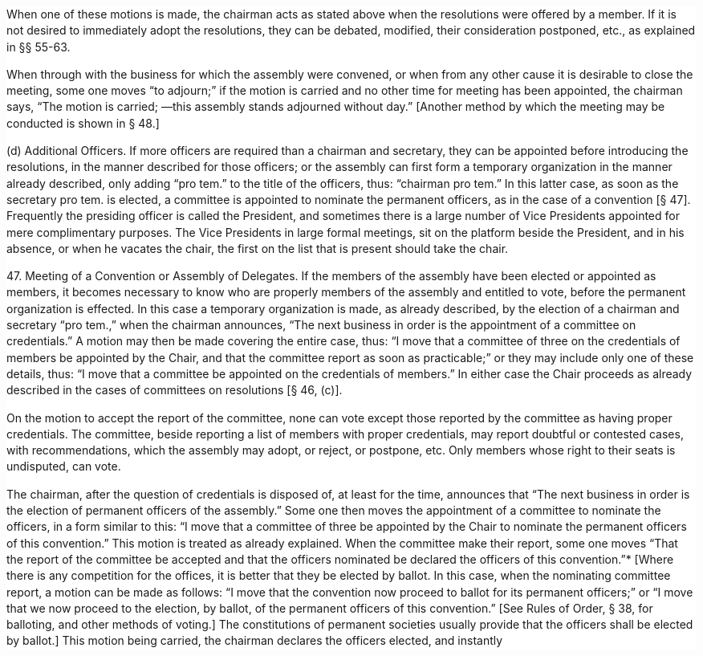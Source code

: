 When one of these motions is made, the chairman acts as stated above
when the resolutions were offered by a member. If it is not desired to
immediately adopt the resolutions, they can be debated, modified, their
consideration postponed, etc., as explained in §§ 55-63.

When through with the business for which the assembly were convened, or
when from any other cause it is desirable to close the meeting, some one
moves “to adjourn;” if the motion is carried and no other time for
meeting has been appointed, the chairman says, “The motion is carried;
—this assembly stands adjourned without day.” \[Another method by which
the meeting may be conducted is shown in § 48.\]

<span id="sec46d"></span>(d) Additional Officers. If more officers are
required than a chairman and secretary, they can be appointed before
introducing the resolutions, in the manner described for those officers;
or the assembly can first form a temporary organization in the manner
already described, only adding “pro tem.” to the title of the officers,
thus: “chairman pro tem.” In this latter case, as soon as the secretary
pro tem. is elected, a committee is appointed to nominate the permanent
officers, as in the case of a convention \[§ 47\]. Frequently the
presiding officer is called the President, and sometimes there is a
large number of Vice Presidents appointed for mere complimentary
purposes. The Vice Presidents in large formal meetings, sit on the
platform beside the President, and in his absence, or when he vacates
the chair, the first on the list that is present should take the chair.

<span id="sec47"></span>47. Meeting of a Convention or Assembly of
Delegates. If the members of the assembly have been elected or appointed
as members, it becomes necessary to know who are properly members of the
assembly and entitled to vote, before the permanent organization is
effected. In this case a temporary organization is made, as already
described, by the election of a chairman and secretary “pro tem.,” when
the chairman announces, “The next business in order is the appointment
of a committee on credentials.” A motion may then be made covering the
entire case, thus: “I move that a committee of three on the credentials
of members be appointed by the Chair, and that the committee report as
soon as practicable;” or they may include only one of these details,
thus: “I move that a committee be appointed on the credentials of
members.” In either case the Chair proceeds as already described in the
cases of committees on resolutions \[§ 46, (c)\].

On the motion to accept the report of the committee, none can vote
except those reported by the committee as having proper credentials. The
committee, beside reporting a list of members with proper credentials,
may report doubtful or contested cases, with recommendations, which the
assembly may adopt, or reject, or postpone, etc. Only members whose
right to their seats is undisputed, can vote.

The chairman, after the question of credentials is disposed of, at least
for the time, announces that “The next business in order is the election
of permanent officers of the assembly.” Some one then moves the
appointment of a committee to nominate the officers, in a form similar
to this: “I move that a committee of three be appointed by the Chair to
nominate the permanent officers of this convention.” This motion is
treated as already explained. When the committee make their report, some
one moves “That the report of the committee be accepted and that the
officers nominated be declared the officers of this convention.”\*
\[Where there is any competition for the offices, it is better that they
be elected by ballot. In this case, when the nominating committee
report, a motion can be made as follows: “I move that the convention now
proceed to ballot for its permanent officers;” or “I move that we now
proceed to the election, by ballot, of the permanent officers of this
convention.” \[See Rules of Order, § 38, for balloting, and other
methods of voting.\] The constitutions of permanent societies usually
provide that the officers shall be elected by ballot.\] This motion
being carried, the chairman declares the officers elected, and instantly